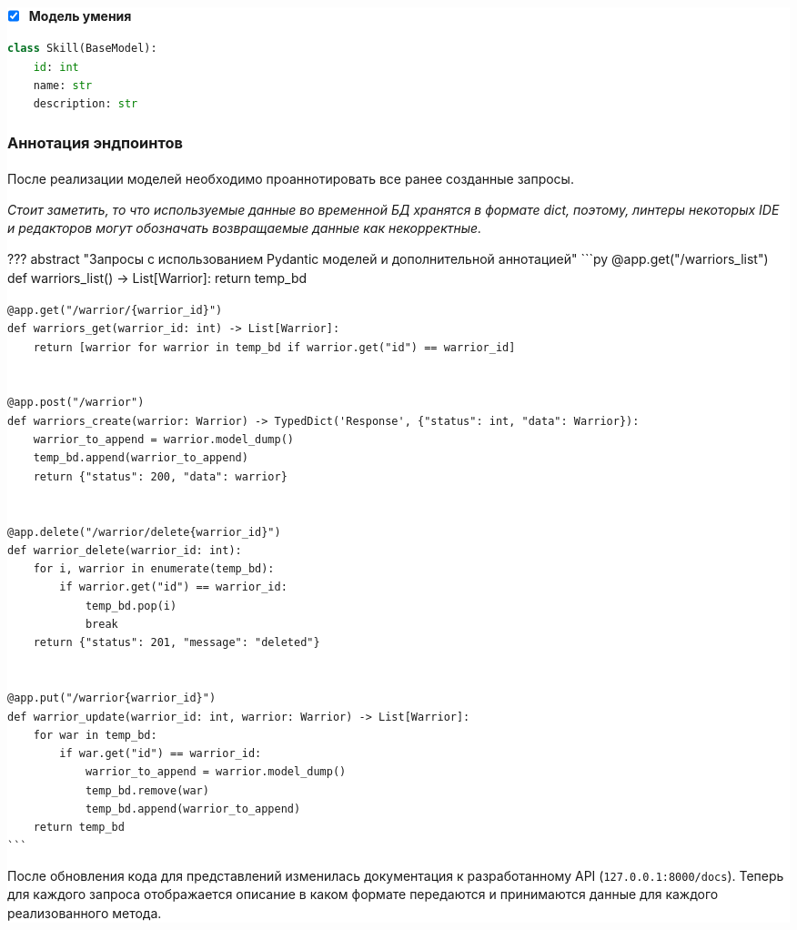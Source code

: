 - [x] **Модель умения**

```py
class Skill(BaseModel):
    id: int
    name: str
    description: str
```
### Аннотация эндпоинтов
После реализации моделей необходимо проаннотировать все ранее созданные запросы. 

_Стоит заметить, то что используемые данные во временной
БД хранятся в формате dict, поэтому, линтеры некоторых IDE и редакторов могут обозначать возвращаемые данные как
некорректные._

??? abstract "Запросы с использованием Pydantic моделей и дополнительной аннотацией"
    ```py
    @app.get("/warriors_list")
    def warriors_list() -> List[Warrior]:
        return temp_bd
    
    
    @app.get("/warrior/{warrior_id}")
    def warriors_get(warrior_id: int) -> List[Warrior]:
        return [warrior for warrior in temp_bd if warrior.get("id") == warrior_id]
    
    
    @app.post("/warrior")
    def warriors_create(warrior: Warrior) -> TypedDict('Response', {"status": int, "data": Warrior}):
        warrior_to_append = warrior.model_dump()
        temp_bd.append(warrior_to_append)
        return {"status": 200, "data": warrior}
    
    
    @app.delete("/warrior/delete{warrior_id}")
    def warrior_delete(warrior_id: int):
        for i, warrior in enumerate(temp_bd):
            if warrior.get("id") == warrior_id:
                temp_bd.pop(i)
                break
        return {"status": 201, "message": "deleted"}
    
    
    @app.put("/warrior{warrior_id}")
    def warrior_update(warrior_id: int, warrior: Warrior) -> List[Warrior]:
        for war in temp_bd:
            if war.get("id") == warrior_id:
                warrior_to_append = warrior.model_dump()
                temp_bd.remove(war)
                temp_bd.append(warrior_to_append)
        return temp_bd
    ```

После обновления кода для представлений изменилась документация к разработанному API (`127.0.0.1:8000/docs`). Теперь для
каждого запроса
отображается описание в каком формате передаются и принимаются данные для каждого реализованного метода.
